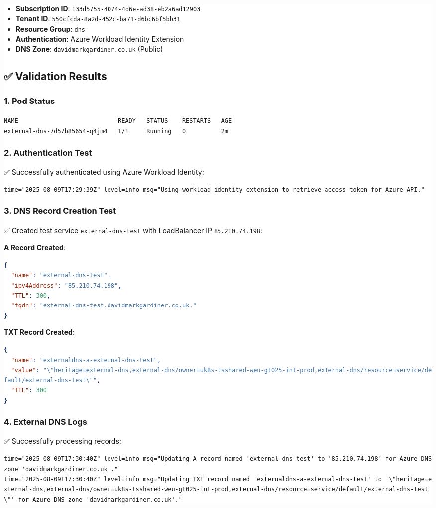- **Subscription ID**: `133d5755-4074-4d6e-ad38-eb2a6ad12903`
- **Tenant ID**: `550cfcda-8a2d-452c-ba71-d6bc6bf5bb31`
- **Resource Group**: `dns`
- **Authentication**: Azure Workload Identity Extension
- **DNS Zone**: `davidmarkgardiner.co.uk` (Public)

## ✅ Validation Results

### 1. Pod Status

```
NAME                            READY   STATUS    RESTARTS   AGE
external-dns-7d57b85654-q4jm4   1/1     Running   0          2m
```

### 2. Authentication Test

✅ Successfully authenticated using Azure Workload Identity:

```
time="2025-08-09T17:29:39Z" level=info msg="Using workload identity extension to retrieve access token for Azure API."
```

### 3. DNS Record Creation Test

✅ Created test service `external-dns-test` with LoadBalancer IP `85.210.74.198`:

**A Record Created**:

```json
{
  "name": "external-dns-test",
  "ipv4Address": "85.210.74.198",
  "TTL": 300,
  "fqdn": "external-dns-test.davidmarkgardiner.co.uk."
}
```

**TXT Record Created**:

```json
{
  "name": "externaldns-a-external-dns-test",
  "value": "\"heritage=external-dns,external-dns/owner=uk8s-tsshared-weu-gt025-int-prod,external-dns/resource=service/default/external-dns-test\"",
  "TTL": 300
}
```

### 4. External DNS Logs

✅ Successfully processing records:

```
time="2025-08-09T17:30:40Z" level=info msg="Updating A record named 'external-dns-test' to '85.210.74.198' for Azure DNS zone 'davidmarkgardiner.co.uk'."
time="2025-08-09T17:30:40Z" level=info msg="Updating TXT record named 'externaldns-a-external-dns-test' to '\"heritage=external-dns,external-dns/owner=uk8s-tsshared-weu-gt025-int-prod,external-dns/resource=service/default/external-dns-test\"' for Azure DNS zone 'davidmarkgardiner.co.uk'."
```
